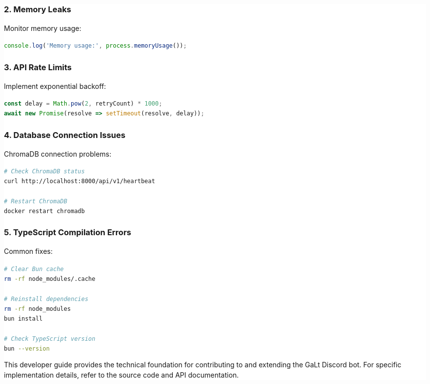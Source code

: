 ### 2. **Memory Leaks**

Monitor memory usage:

```typescript
console.log('Memory usage:', process.memoryUsage());
```

### 3. **API Rate Limits**

Implement exponential backoff:

```typescript
const delay = Math.pow(2, retryCount) * 1000;
await new Promise(resolve => setTimeout(resolve, delay));
```

### 4. **Database Connection Issues**

ChromaDB connection problems:

```bash
# Check ChromaDB status
curl http://localhost:8000/api/v1/heartbeat

# Restart ChromaDB
docker restart chromadb
```

### 5. **TypeScript Compilation Errors**

Common fixes:

```bash
# Clear Bun cache
rm -rf node_modules/.cache

# Reinstall dependencies
rm -rf node_modules
bun install

# Check TypeScript version
bun --version
```

This developer guide provides the technical foundation for contributing to and extending the GaLt Discord bot. For specific implementation details, refer to the source code and API documentation.
